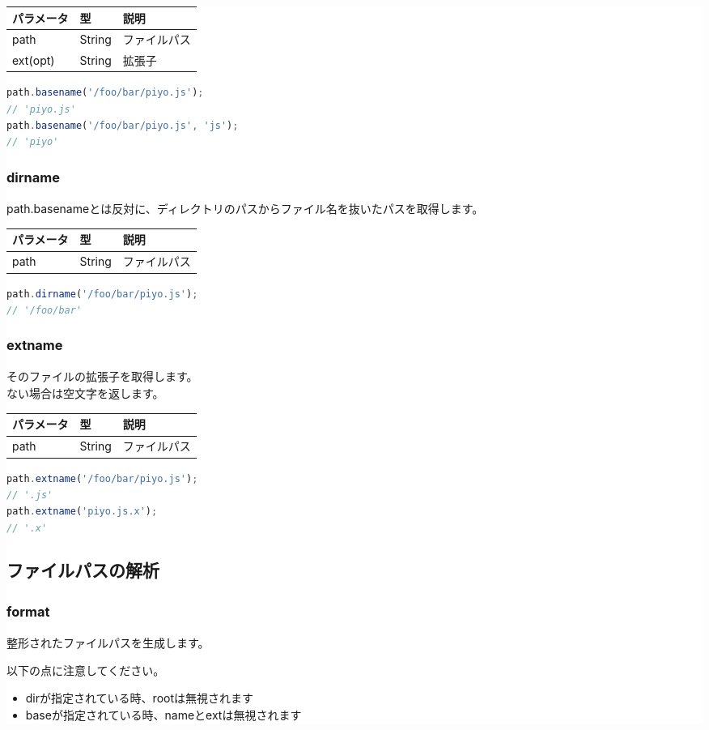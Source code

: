 |パラメータ|型|説明|
|:-|:-|:-|
|path|String|ファイルパス|
|ext(opt)|String|拡張子|

```js
path.basename('/foo/bar/piyo.js');
// 'piyo.js'
path.basename('/foo/bar/piyo.js', 'js');
// 'piyo'
```

### dirname
path.basenameとは反対に、ディレクトリのパスからファイル名を抜いたパスを取得します。  

|パラメータ|型|説明|
|:-|:-|:-|
|path|String|ファイルパス|

```js
path.dirname('/foo/bar/piyo.js');
// '/foo/bar'
```

### extname
そのファイルの拡張子を取得します。  
ない場合は空文字を返します。  

|パラメータ|型|説明|
|:-|:-|:-|
|path|String|ファイルパス|

```js
path.extname('/foo/bar/piyo.js');
// '.js'
path.extname('piyo.js.x');
// '.x'
```

## ファイルパスの解析
### format
整形されたファイルパスを生成します。

以下の点に注意してください。
- dirが指定されている時、rootは無視されます
- baseが指定されている時、nameとextは無視されます

